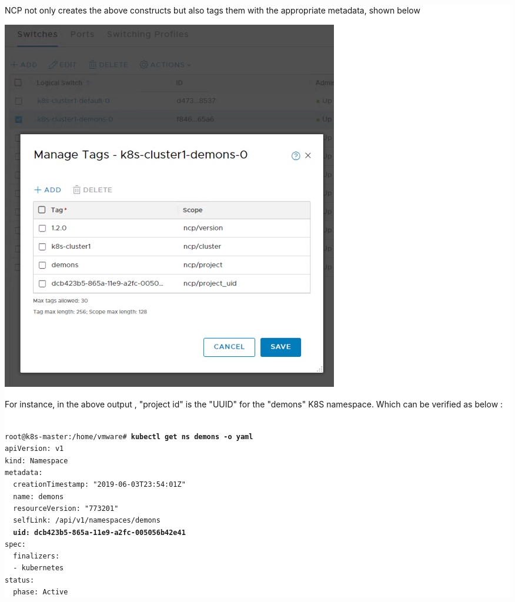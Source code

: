 NCP not only creates the above constructs but also tags them with the appropriate metadata, shown below 

![](2019-06-04_01-26-26.jpg)

For instance, in the above output , "project id" is the "UUID" for the "demons" K8S namespace. Which can be verified as below : 

<pre><code>
root@k8s-master:/home/vmware# <b>kubectl get ns demons -o yaml</b>
apiVersion: v1
kind: Namespace
metadata:
  creationTimestamp: "2019-06-03T23:54:01Z"
  name: demons
  resourceVersion: "773201"
  selfLink: /api/v1/namespaces/demons
  <b>uid: dcb423b5-865a-11e9-a2fc-005056b42e41</b>
spec:
  finalizers:
  - kubernetes
status:
  phase: Active
</code></pre>
